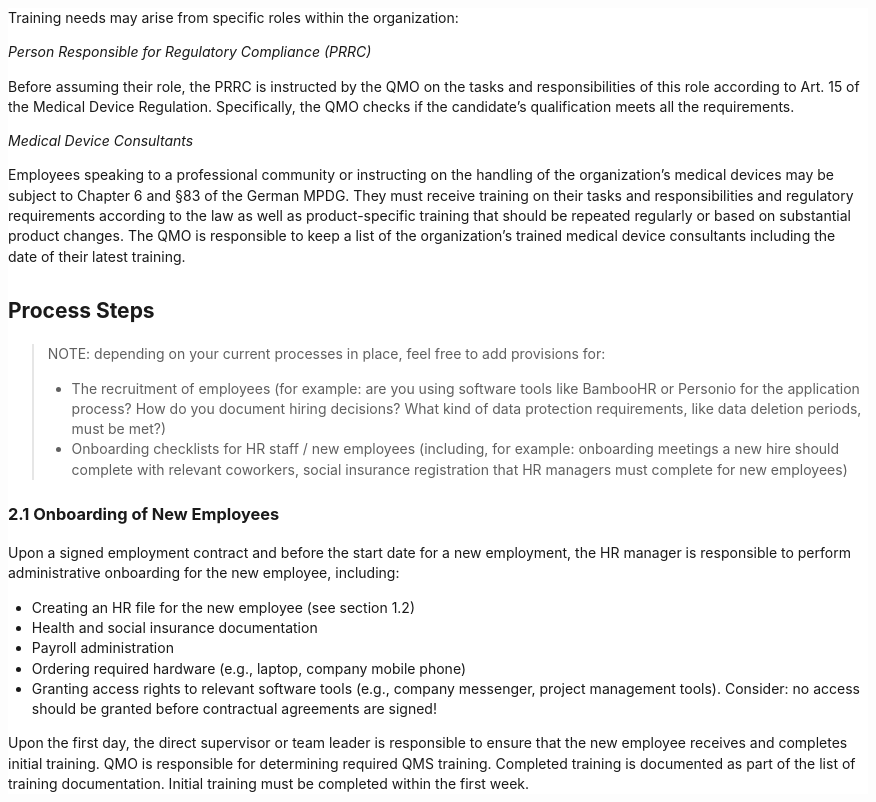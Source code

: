 Training needs may arise from specific roles within the organization:

*Person Responsible for Regulatory Compliance (PRRC)*

Before assuming their role, the PRRC is instructed by the QMO on the tasks and responsibilities of this role
according to Art. 15 of the Medical Device Regulation. Specifically, the QMO checks if the candidate’s
qualification meets all the requirements.

*Medical Device Consultants*

Employees speaking to a professional community or instructing on the handling of the organization’s medical
devices may be subject to Chapter 6 and §83 of the German MPDG. They must receive training on their tasks and
responsibilities and regulatory requirements according to the law as well as product-specific training that
should be repeated regularly or based on substantial product changes. The QMO is responsible to keep a list of
the organization’s trained medical device consultants including the date of their latest training.

## Process Steps

> NOTE: depending on your current processes in place, feel free to add provisions for:
>
> * The recruitment of employees (for example: are you using software tools like BambooHR or Personio for the
>   application process? How do you document hiring decisions? What kind of data protection requirements, like
>   data deletion periods, must be met?)
> * Onboarding checklists for HR staff / new employees (including, for example: onboarding meetings a new hire
>   should complete with relevant coworkers, social insurance registration that HR managers must complete for
>   new employees)

### 2.1 Onboarding of New Employees

Upon a signed employment contract and before the start date for a new employment, the HR manager is
responsible to perform administrative onboarding for the new employee, including:

* Creating an HR file for the new employee (see section 1.2)
* Health and social insurance documentation
* Payroll administration
* Ordering required hardware (e.g., laptop, company mobile phone)
* Granting access rights to relevant software tools (e.g., company messenger, project management
  tools). Consider: no access should be granted before contractual agreements are signed!

Upon the first day, the direct supervisor or team leader is responsible to ensure that the new employee
receives and completes initial training. QMO is responsible for determining required QMS training. Completed
training is documented as part of the list of training documentation. Initial training must be completed within the first week.
